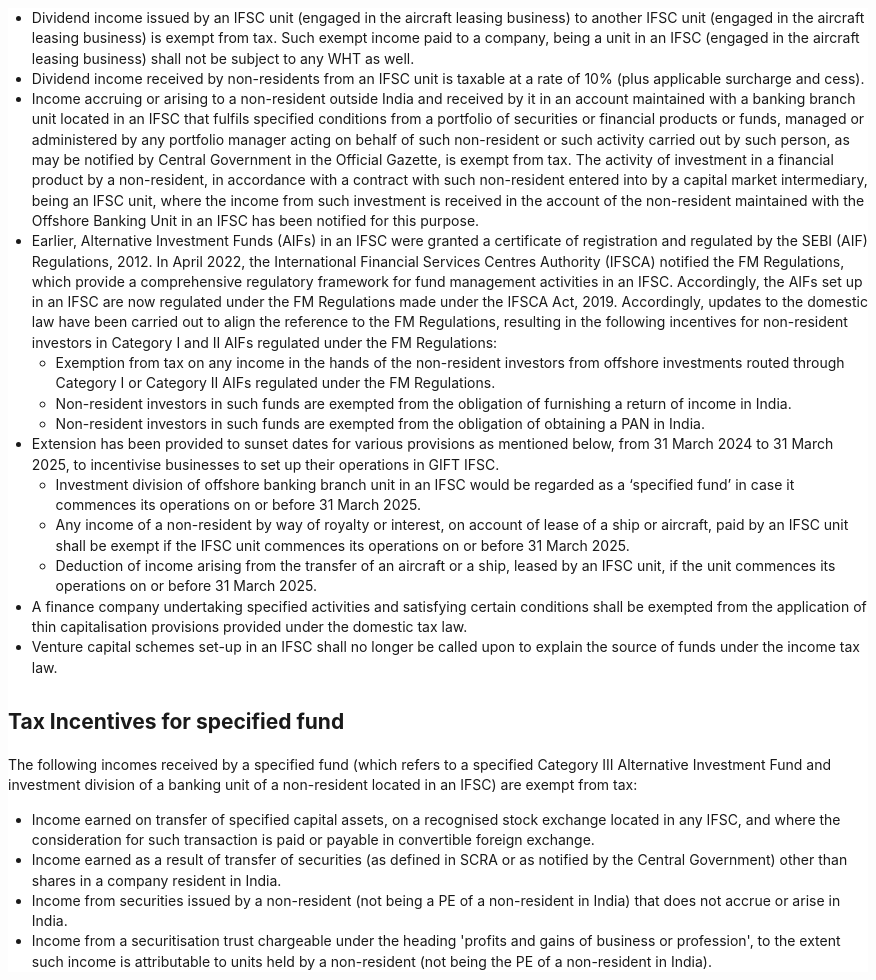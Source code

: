   * Dividend income issued by an IFSC unit (engaged in the aircraft leasing business) to another IFSC unit (engaged in the aircraft leasing business) is exempt from tax. Such exempt income paid to a company, being a unit in an IFSC (engaged in the aircraft leasing business) shall not be subject to any WHT as well.
  * Dividend income received by non-residents from an IFSC unit is taxable at a rate of 10% (plus applicable surcharge and cess).
  * Income accruing or arising to a non-resident outside India and received by it in an account maintained with a banking branch unit located in an IFSC that fulfils specified conditions from a portfolio of securities or financial products or funds, managed or administered by any portfolio manager acting on behalf of such non-resident or such activity carried out by such person, as may be notified by Central Government in the Official Gazette, is exempt from tax. The activity of investment in a financial product by a non-resident, in accordance with a contract with such non-resident entered into by a capital market intermediary, being an IFSC unit, where the income from such investment is received in the account of the non-resident maintained with the Offshore Banking Unit in an IFSC has been notified for this purpose.
  * Earlier, Alternative Investment Funds (AIFs) in an IFSC were granted a certificate of registration and regulated by the SEBI (AIF) Regulations, 2012. In April 2022, the International Financial Services Centres Authority (IFSCA) notified the FM Regulations, which provide a comprehensive regulatory framework for fund management activities in an IFSC. Accordingly, the AIFs set up in an IFSC are now regulated under the FM Regulations made under the IFSCA Act, 2019. Accordingly, updates to the domestic law have been carried out to align the reference to the FM Regulations, resulting in the following incentives for non-resident investors in Category I and II AIFs regulated under the FM Regulations:
    * Exemption from tax on any income in the hands of the non-resident investors from offshore investments routed through Category I or Category II AIFs regulated under the FM Regulations.
    * Non-resident investors in such funds are exempted from the obligation of furnishing a return of income in India.
    * Non-resident investors in such funds are exempted from the obligation of obtaining a PAN in India.
  * Extension has been provided to sunset dates for various provisions as mentioned below, from 31 March 2024 to 31 March 2025, to incentivise businesses to set up their operations in GIFT IFSC. 
    * Investment division of offshore banking branch unit in an IFSC would be regarded as a ‘specified fund’ in case it commences its operations on or before 31 March 2025.
    * Any income of a non-resident by way of royalty or interest, on account of lease of a ship or aircraft, paid by an IFSC unit shall be exempt if the IFSC unit commences its operations on or before 31 March 2025.
    * Deduction of income arising from the transfer of an aircraft or a ship, leased by an IFSC unit, if the unit commences its operations on or before 31 March 2025.
  * A finance company undertaking specified activities and satisfying certain conditions shall be exempted from the application of thin capitalisation provisions provided under the domestic tax law.
  * Venture capital schemes set-up in an IFSC shall no longer be called upon to explain the source of funds under the income tax law.


## Tax Incentives for specified fund
The following incomes received by a specified fund (which refers to a specified Category III Alternative Investment Fund and investment division of a banking unit of a non-resident located in an IFSC) are exempt from tax:
  * Income earned on transfer of specified capital assets, on a recognised stock exchange located in any IFSC, and where the consideration for such transaction is paid or payable in convertible foreign exchange.
  * Income earned as a result of transfer of securities (as defined in SCRA or as notified by the Central Government) other than shares in a company resident in India.
  * Income from securities issued by a non-resident (not being a PE of a non-resident in India) that does not accrue or arise in India.
  * Income from a securitisation trust chargeable under the heading 'profits and gains of business or profession', to the extent such income is attributable to units held by a non-resident (not being the PE of a non-resident in India).
